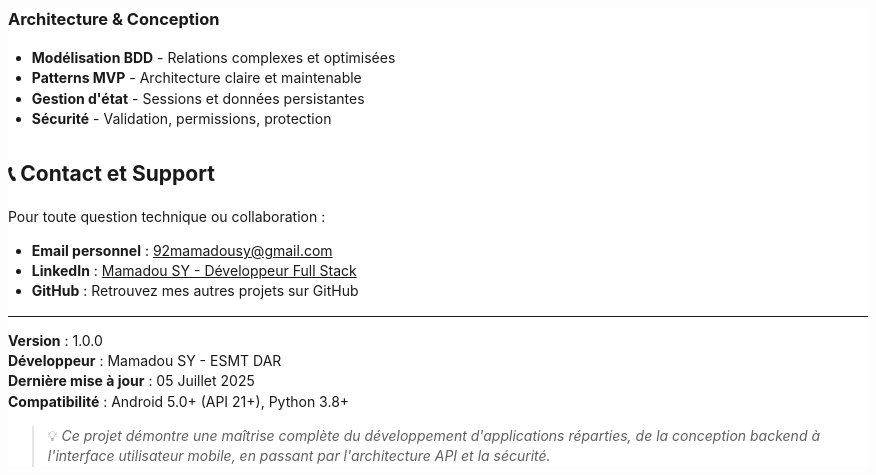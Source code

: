 ### Architecture & Conception
- **Modélisation BDD** - Relations complexes et optimisées
- **Patterns MVP** - Architecture claire et maintenable
- **Gestion d'état** - Sessions et données persistantes
- **Sécurité** - Validation, permissions, protection

## 📞 Contact et Support

Pour toute question technique ou collaboration :
- **Email personnel** : 92mamadousy@gmail.com
- **LinkedIn** : [Mamadou SY - Développeur Full Stack](https://www.linkedin.com/in/mamadou-sy-02166829b/)
- **GitHub** : Retrouvez mes autres projets sur GitHub

---

**Version** : 1.0.0  
**Développeur** : Mamadou SY - ESMT DAR  
**Dernière mise à jour** : 05 Juillet 2025  
**Compatibilité** : Android 5.0+ (API 21+), Python 3.8+

> 💡 *Ce projet démontre une maîtrise complète du développement d'applications réparties, de la conception backend à l'interface utilisateur mobile, en passant par l'architecture API et la sécurité.*